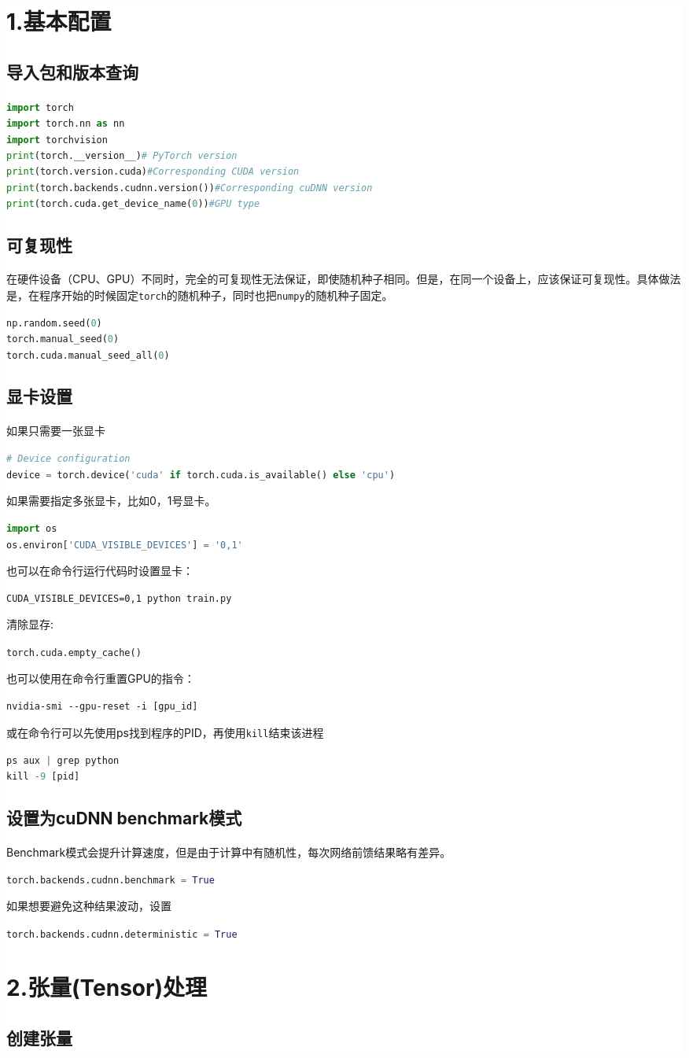 # 1.基本配置
## 导入包和版本查询
  ```Python
  import torch
  import torch.nn as nn
  import torchvision
  print(torch.__version__)# PyTorch version
  print(torch.version.cuda)#Corresponding CUDA version
  print(torch.backends.cudnn.version())#Corresponding cuDNN version
  print(torch.cuda.get_device_name(0))#GPU type
  ```
## 可复现性
在硬件设备（CPU、GPU）不同时，完全的可复现性无法保证，即使随机种子相同。但是，在同一个设备上，应该保证可复现性。具体做法是，在程序开始的时候固定`torch`的随机种子，同时也把`numpy`的随机种子固定。
```Python
np.random.seed(0)
torch.manual_seed(0)
torch.cuda.manual_seed_all(0)
```
## 显卡设置
如果只需要一张显卡
```Python
# Device configuration
device = torch.device('cuda' if torch.cuda.is_available() else 'cpu')
```
如果需要指定多张显卡，比如0，1号显卡。
```Python
import os
os.environ['CUDA_VISIBLE_DEVICES'] = '0,1'
```
也可以在命令行运行代码时设置显卡：
```
CUDA_VISIBLE_DEVICES=0,1 python train.py
```
清除显存:
```Python
torch.cuda.empty_cache()
```
也可以使用在命令行重置GPU的指令：
```
nvidia-smi --gpu-reset -i [gpu_id]
```
或在命令行可以先使用ps找到程序的PID，再使用`kill`结束该进程
```python
ps aux | grep python
kill -9 [pid]
```
## 设置为cuDNN benchmark模式
Benchmark模式会提升计算速度，但是由于计算中有随机性，每次网络前馈结果略有差异。
```python
torch.backends.cudnn.benchmark = True
```
如果想要避免这种结果波动，设置
```python
torch.backends.cudnn.deterministic = True
```
# 2.张量(Tensor)处理
## 创建张量
```python
```